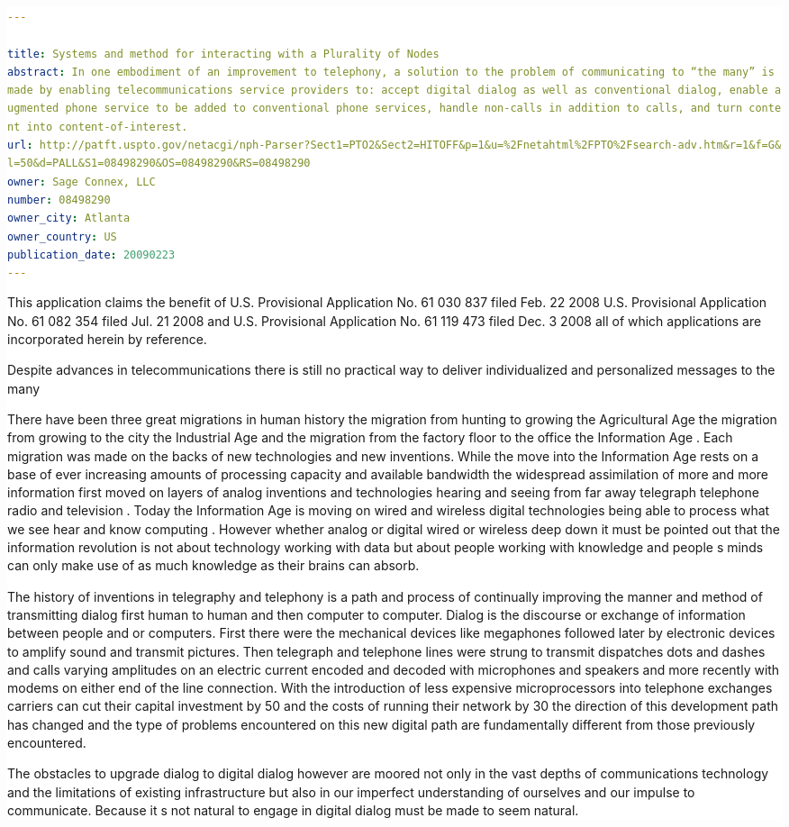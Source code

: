 ```yaml
---

title: Systems and method for interacting with a Plurality of Nodes
abstract: In one embodiment of an improvement to telephony, a solution to the problem of communicating to “the many” is made by enabling telecommunications service providers to: accept digital dialog as well as conventional dialog, enable augmented phone service to be added to conventional phone services, handle non-calls in addition to calls, and turn content into content-of-interest.
url: http://patft.uspto.gov/netacgi/nph-Parser?Sect1=PTO2&Sect2=HITOFF&p=1&u=%2Fnetahtml%2FPTO%2Fsearch-adv.htm&r=1&f=G&l=50&d=PALL&S1=08498290&OS=08498290&RS=08498290
owner: Sage Connex, LLC
number: 08498290
owner_city: Atlanta
owner_country: US
publication_date: 20090223
---
```

This application claims the benefit of U.S. Provisional Application No. 61 030 837 filed Feb. 22 2008 U.S. Provisional Application No. 61 082 354 filed Jul. 21 2008 and U.S. Provisional Application No. 61 119 473 filed Dec. 3 2008 all of which applications are incorporated herein by reference.

Despite advances in telecommunications there is still no practical way to deliver individualized and personalized messages to the many 

There have been three great migrations in human history the migration from hunting to growing the Agricultural Age the migration from growing to the city the Industrial Age and the migration from the factory floor to the office the Information Age . Each migration was made on the backs of new technologies and new inventions. While the move into the Information Age rests on a base of ever increasing amounts of processing capacity and available bandwidth the widespread assimilation of more and more information first moved on layers of analog inventions and technologies hearing and seeing from far away telegraph telephone radio and television . Today the Information Age is moving on wired and wireless digital technologies being able to process what we see hear and know computing . However whether analog or digital wired or wireless deep down it must be pointed out that the information revolution is not about technology working with data but about people working with knowledge and people s minds can only make use of as much knowledge as their brains can absorb.

The history of inventions in telegraphy and telephony is a path and process of continually improving the manner and method of transmitting dialog first human to human and then computer to computer. Dialog is the discourse or exchange of information between people and or computers. First there were the mechanical devices like megaphones followed later by electronic devices to amplify sound and transmit pictures. Then telegraph and telephone lines were strung to transmit dispatches dots and dashes and calls varying amplitudes on an electric current encoded and decoded with microphones and speakers and more recently with modems on either end of the line connection. With the introduction of less expensive microprocessors into telephone exchanges carriers can cut their capital investment by 50 and the costs of running their network by 30 the direction of this development path has changed and the type of problems encountered on this new digital path are fundamentally different from those previously encountered.

The obstacles to upgrade dialog to digital dialog however are moored not only in the vast depths of communications technology and the limitations of existing infrastructure but also in our imperfect understanding of ourselves and our impulse to communicate. Because it s not natural to engage in digital dialog must be made to seem natural.
